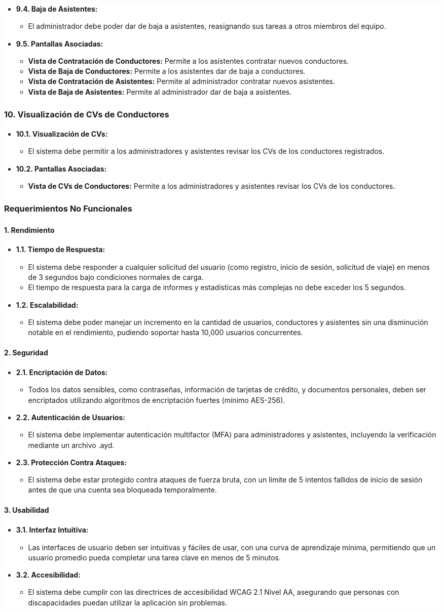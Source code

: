- **9.4. Baja de Asistentes:**
  - El administrador debe poder dar de baja a asistentes, reasignando sus tareas a otros miembros del equipo.

- **9.5. Pantallas Asociadas:**
  - **Vista de Contratación de Conductores:** Permite a los asistentes contratar nuevos conductores.
  - **Vista de Baja de Conductores:** Permite a los asistentes dar de baja a conductores.
  - **Vista de Contratación de Asistentes:** Permite al administrador contratar nuevos asistentes.
  - **Vista de Baja de Asistentes:** Permite al administrador dar de baja a asistentes.

### **10. Visualización de CVs de Conductores**

- **10.1. Visualización de CVs:**
  - El sistema debe permitir a los administradores y asistentes revisar los CVs de los conductores registrados.

- **10.2. Pantallas Asociadas:**
  - **Vista de CVs de Conductores:** Permite a los administradores y asistentes revisar los CVs de los conductores.

### **Requerimientos No Funcionales**

#### **1. Rendimiento**
- **1.1. Tiempo de Respuesta:**
  - El sistema debe responder a cualquier solicitud del usuario (como registro, inicio de sesión, solicitud de viaje) en menos de 3 segundos bajo condiciones normales de carga.
  - El tiempo de respuesta para la carga de informes y estadísticas más complejas no debe exceder los 5 segundos.

- **1.2. Escalabilidad:**
  - El sistema debe poder manejar un incremento en la cantidad de usuarios, conductores y asistentes sin una disminución notable en el rendimiento, pudiendo soportar hasta 10,000 usuarios concurrentes.

#### **2. Seguridad**
- **2.1. Encriptación de Datos:**
  - Todos los datos sensibles, como contraseñas, información de tarjetas de crédito, y documentos personales, deben ser encriptados utilizando algoritmos de encriptación fuertes (mínimo AES-256).

- **2.2. Autenticación de Usuarios:**
  - El sistema debe implementar autenticación multifactor (MFA) para administradores y asistentes, incluyendo la verificación mediante un archivo .ayd.

- **2.3. Protección Contra Ataques:**
  - El sistema debe estar protegido contra ataques de fuerza bruta, con un límite de 5 intentos fallidos de inicio de sesión antes de que una cuenta sea bloqueada temporalmente.

#### **3. Usabilidad**
- **3.1. Interfaz Intuitiva:**
  - Las interfaces de usuario deben ser intuitivas y fáciles de usar, con una curva de aprendizaje mínima, permitiendo que un usuario promedio pueda completar una tarea clave en menos de 5 minutos.

- **3.2. Accesibilidad:**
  - El sistema debe cumplir con las directrices de accesibilidad WCAG 2.1 Nivel AA, asegurando que personas con discapacidades puedan utilizar la aplicación sin problemas.

